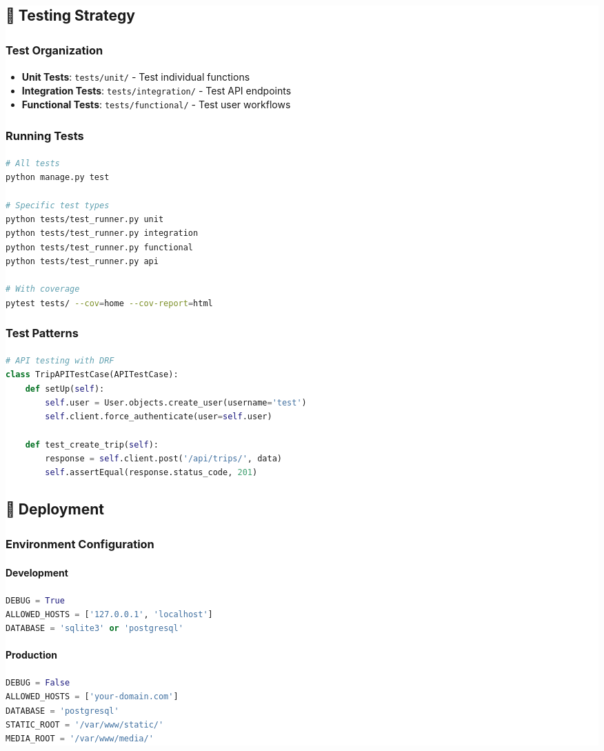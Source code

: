 ## 🧪 Testing Strategy

### Test Organization
- **Unit Tests**: `tests/unit/` - Test individual functions
- **Integration Tests**: `tests/integration/` - Test API endpoints
- **Functional Tests**: `tests/functional/` - Test user workflows

### Running Tests
```bash
# All tests
python manage.py test

# Specific test types
python tests/test_runner.py unit
python tests/test_runner.py integration
python tests/test_runner.py functional
python tests/test_runner.py api

# With coverage
pytest tests/ --cov=home --cov-report=html
```

### Test Patterns
```python
# API testing with DRF
class TripAPITestCase(APITestCase):
    def setUp(self):
        self.user = User.objects.create_user(username='test')
        self.client.force_authenticate(user=self.user)
    
    def test_create_trip(self):
        response = self.client.post('/api/trips/', data)
        self.assertEqual(response.status_code, 201)
```

## 🚀 Deployment

### Environment Configuration

#### Development
```python
DEBUG = True
ALLOWED_HOSTS = ['127.0.0.1', 'localhost']
DATABASE = 'sqlite3' or 'postgresql'
```

#### Production
```python
DEBUG = False
ALLOWED_HOSTS = ['your-domain.com']
DATABASE = 'postgresql'
STATIC_ROOT = '/var/www/static/'
MEDIA_ROOT = '/var/www/media/'
```
